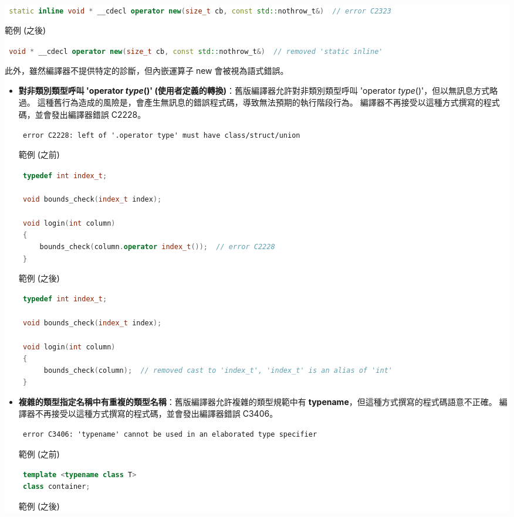    ```cpp
    static inline void * __cdecl operator new(size_t cb, const std::nothrow_t&)  // error C2323
   ```

   範例 (之後)

   ```cpp
    void * __cdecl operator new(size_t cb, const std::nothrow_t&)  // removed 'static inline'
   ```

   此外，雖然編譯器不提供特定的診斷，但內嵌運算子 new 會被視為語式錯誤。

- **對非類別類型呼叫 'operator *type*()' (使用者定義的轉換)**：舊版編譯器允許對非類別類型呼叫 'operator *type*()'，但以無訊息方式略過。 這種舊行為造成的風險是，會產生無訊息的錯誤程式碼，導致無法預期的執行階段行為。 編譯器不再接受以這種方式撰寫的程式碼，並會發出編譯器錯誤 C2228。

   ```Output
    error C2228: left of '.operator type' must have class/struct/union
   ```

   範例 (之前)

   ```cpp
    typedef int index_t;

    void bounds_check(index_t index);

    void login(int column)
    {
        bounds_check(column.operator index_t());  // error C2228
    }
   ```

   範例 (之後)

   ```cpp
    typedef int index_t;

    void bounds_check(index_t index);

    void login(int column)
    {
         bounds_check(column);  // removed cast to 'index_t', 'index_t' is an alias of 'int'
    }
   ```

- **複雜的類型指定名稱中有重複的類型名稱**：舊版編譯器允許複雜的類型規範中有 **typename**，但這種方式撰寫的程式碼語意不正確。 編譯器不再接受以這種方式撰寫的程式碼，並會發出編譯器錯誤 C3406。

   ```Output
    error C3406: 'typename' cannot be used in an elaborated type specifier
   ```

   範例 (之前)

   ```cpp
    template <typename class T>
    class container;
   ```

   範例 (之後)
